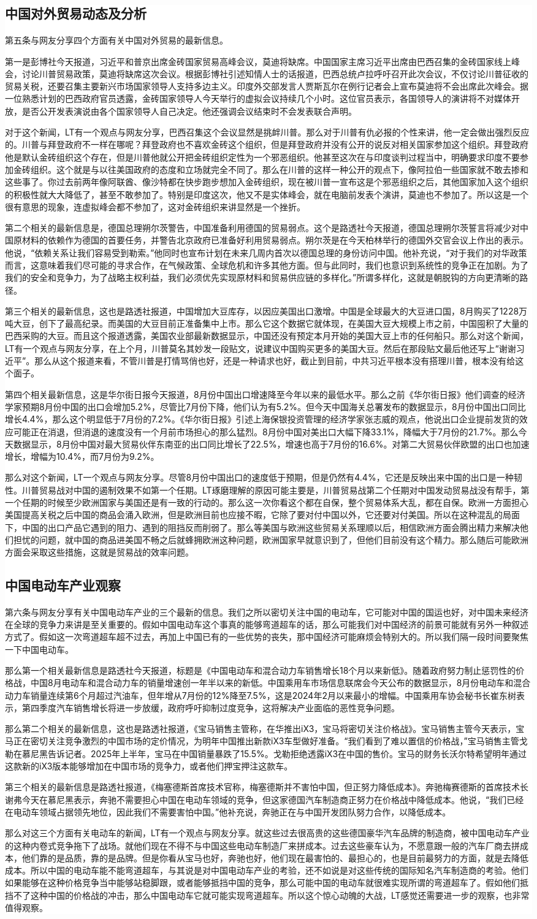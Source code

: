 ## 中国对外贸易动态及分析

第五条与网友分享四个方面有关中国对外贸易的最新信息。

第一是彭博社今天报道，习近平和普京出席金砖国家贸易高峰会议，莫迪将缺席。中国国家主席习近平出席由巴西召集的金砖国家线上峰会，讨论川普贸易政策，莫迪将缺席这次会议。根据彭博社引述知情人士的话报道，巴西总统卢拉呼吁召开此次会议，不仅讨论川普征收的贸易关税，还要召集主要新兴市场国家领导人支持多边主义。印度外交部发言人贾斯瓦尔在例行记者会上宣布莫迪将不会出席此次峰会。据一位熟悉计划的巴西政府官员透露，金砖国家领导人今天举行的虚拟会议持续几个小时。这位官员表示，各国领导人的演讲将不对媒体开放，是否公开发表演说由各个国家领导人自己决定。他还强调会议结束时不会发表联合声明。

对于这个新闻，LT有一个观点与网友分享，巴西召集这个会议显然是挑衅川普。那么对于川普有仇必报的个性来讲，他一定会做出强烈反应的。川普与拜登政府不一样在哪呢？拜登政府也不喜欢金砖这个组织，但是拜登政府并没有公开的说反对相关国家参加这个组织。拜登政府他是默认金砖组织这个存在，但是川普他就公开把金砖组织定性为一个邪恶组织。他甚至这次在与印度谈判过程当中，明确要求印度不要参加金砖组织。这个就是与以往美国政府的态度和立场就完全不同了。那么在川普的这样一种公开的观点下，像阿拉伯一些国家就不敢去掺和这些事了。你过去前两年像阿联酋、像沙特都在快步跑步想加入金砖组织，现在被川普一宣布这是个邪恶组织之后，其他国家加入这个组织的积极性就大大降低了，甚至不敢参加了。特别是印度这次，他又不是实体峰会，就在电脑前发表个演讲，莫迪也不参加了。所以这是一个很有意思的现象，连虚拟峰会都不参加了，这对金砖组织来讲显然是一个挫折。

第二个相关的最新信息是，德国总理朔尔茨警告，中国准备利用德国的贸易弱点。这个是路透社今天报道，德国总理朔尔茨誓言将减少对中国原材料的依赖作为德国的首要任务，并警告北京政府已准备好利用贸易弱点。朔尔茨是在今天柏林举行的德国外交官会议上作出的表示。他说，“依赖关系让我们容易受到勒索。”他同时也宣布计划在未来几周内首次以德国总理的身份访问中国。他补充说，“对于我们的对华政策而言，这意味着我们尽可能的寻求合作，在气候政策、全球危机和许多其他方面。但与此同时，我们也意识到系统性的竞争正在加剧。为了我们的安全和竞争力，为了战略主权利益，我们必须优先实现原材料和贸易供应链的多样化。”所谓多样化，这就是朝脱钩的方向更清晰的路径。

第三个相关的最新信息，这也是路透社报道，中国增加大豆库存，以因应美国出口激增。中国是全球最大的大豆进口国，8月购买了1228万吨大豆，创下了最高纪录。而美国的大豆目前正准备集中上市。那么它这个数据它就体现，在美国大豆大规模上市之前，中国囤积了大量的巴西采购的大豆。而且这个报道透露，美国农业部最新数据显示，中国还没有预定本月开始的美国大豆上市的任何船只。那么对这个新闻，LT有一个观点与网友分享，在上个月，川普莫名其妙发一段贴文，说建议中国购买更多的美国大豆。然后在那段贴文最后他还写上“谢谢习近平”。那么从这个报道来看，不管川普是打情骂俏也好，还是一种请求也好，截止到目前，中共习近平根本没有搭理川普，根本没有给这个面子。

第四个相关最新信息，这是华尔街日报今天报道，8月份中国出口增速降至今年以来的最低水平。那么之前《华尔街日报》他们调查的经济学家预期8月份中国的出口会增加5.2%，尽管比7月份下降，他们认为有5.2%。但今天中国海关总署发布的数据显示，8月份中国出口同比增长4.4%，那么这个明显低于7月份的7.2%。《华尔街日报》引述上海保银投资管理的经济学家张志威的观点，他说出口企业提前发货的效应可能正在消退，但消退的速度没有一个月前市场担心的那么猛烈。8月份中国对美出口大幅下降33.1%，降幅大于7月份的21.7%。那么今天数据显示，8月份中国对最大贸易伙伴东南亚的出口同比增长了22.5%，增速也高于7月份的16.6%。对第二大贸易伙伴欧盟的出口也加速增长，增幅为10.4%，而7月份为9.2%。

那么对这个新闻，LT一个观点与网友分享。尽管8月份中国出口的速度低于预期，但是仍然有4.4%，它还是反映出来中国的出口是一种韧性。川普贸易战对中国的遏制效果不如第一个任期。LT琢磨理解的原因可能主要是，川普贸易战第二个任期对中国发动贸易战没有帮手，第一个任期的时候至少欧洲国家与美国还是有一致的行动的。那么这一次你看这个都在自保，整个贸易体系大乱，都在自保。欧洲一方面担心美国提高关税之后中国的商品会涌入欧洲，但是欧洲目前也应接不暇，它除了要对付中国以外，它还要对付美国。所以在这种混乱的局面下，中国的出口产品它遇到的阻力、遇到的阻挡反而削弱了。那么等美国与欧洲这些贸易关系理顺以后，相信欧洲方面会腾出精力来解决他们担忧的问题，就中国的商品进美国不畅之后就蜂拥欧洲这种问题，欧洲国家早就意识到了，但他们目前没有这个精力。那么随后可能欧洲方面会采取这些措施，这就是贸易战的效率问题。

## 中国电动车产业观察

第六条与网友分享有关中国电动车产业的三个最新的信息。我们之所以密切关注中国的电动车，它可能对中国的国运也好，对中国未来经济在全球的竞争力来讲是至关重要的。假如中国电动车这个事真的能够弯道超车的话，那么可能我们对中国经济的前景可能就有另外一种叙述方式了。假如这一次弯道超车超不过去，再加上中国已有的一些优势的丧失，那中国经济可能麻烦会特别大的。所以我们隔一段时间要聚焦一下中国电动车。

那么第一个相关最新信息是路透社今天报道，标题是《中国电动车和混合动力车销售增长18个月以来新低》。随着政府努力制止惩罚性的价格战，中国8月电动车和混合动力车的销量增速创一年半以来的新低。中国乘用车市场信息联席会今天公布的数据显示，8月份电动车和混合动力车销量连续第6个月超过汽油车，但年增从7月份的12%降至7.5%，这是2024年2月以来最小的增幅。中国乘用车协会秘书长崔东树表示，第四季度汽车销售增长将进一步放缓，政府呼吁抑制过度竞争，这将解决产业面临的恶性竞争问题。

那么第二个相关的最新信息，这也是路透社报道，《宝马销售主管称，在华推出iX3，宝马将密切关注价格战》。宝马销售主管今天表示，宝马正在密切关注竞争激烈的中国市场的定价情况，为明年中国推出新款iX3车型做好准备。“我们看到了难以置信的价格战，”宝马销售主管戈勒在慕尼黑告诉记者。2025年上半年，宝马在中国销量暴跌了15.5%。戈勒拒绝透露iX3在中国的售价。宝马的财务长沃尔特希望明年通过这款新的iX3版本能够增加在中国市场的竞争力，或者他们押宝押注这款车。

第三个相关的最新信息是路透社报道，《梅塞德斯首席技术官称，梅塞德斯并不害怕中国，但正努力降低成本》。奔驰梅赛德斯的首席技术长谢弗今天在慕尼黑表示，奔驰不需要担心中国在电动车领域的竞争，但这家德国汽车制造商正努力在价格战中降低成本。他说，“我们已经在电动车领域占据领先地位，因此我们不需要害怕中国。”他补充说，奔驰正在与中国开发团队努力合作，以降低成本。

那么对这三个方面有关电动车的新闻，LT有一个观点与网友分享。就这些过去很高贵的这些德国豪华汽车品牌的制造商，被中国电动车产业的这种内卷式竞争拖下了战场。就他们现在不得不与中国这些电动车制造厂来拼成本。过去这些豪车认为，不愿意跟一般的汽车厂商去拼成本，他们靠的是品质，靠的是品牌。但是你看从宝马也好，奔驰也好，他们现在最害怕的、最担心的，也是目前最努力的方面，就是去降低成本。所以中国的电动车能不能弯道超车，与其说是对中国电动车产业的考验，还不如说是对这些传统的国际知名汽车制造商的考验。他们如果能够在这种价格竞争当中能够站稳脚跟，或者能够抵挡中国的竞争，那么可能中国的电动车就很难实现所谓的弯道超车了。假如他们抵挡不了这种中国的价格战的冲击，那么中国电动车它就可能实现弯道超车。所以这个惊心动魄的大战，LT感觉还需要进一步的观察，也非常值得观察。
